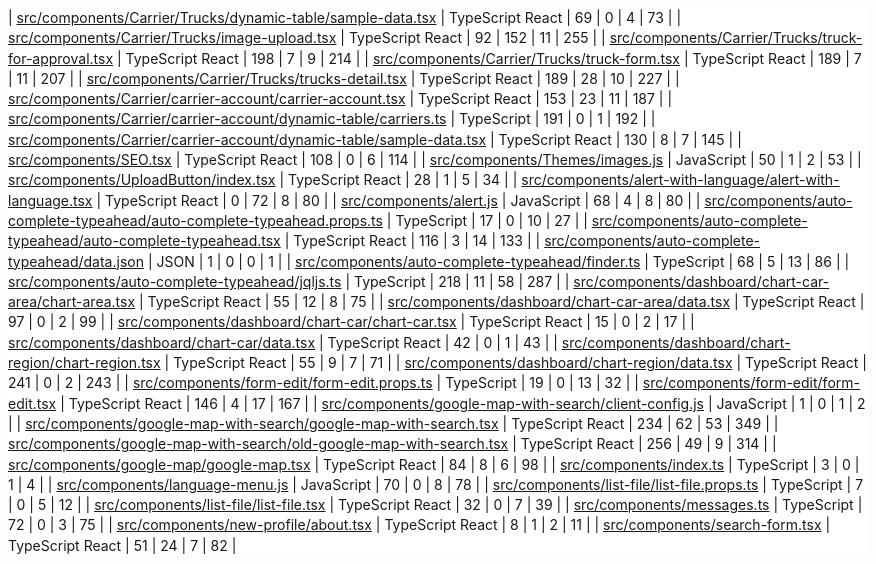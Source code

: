 | [src/components/Carrier/Trucks/dynamic-table/sample-data.tsx](/src/components/Carrier/Trucks/dynamic-table/sample-data.tsx) | TypeScript React | 69 | 0 | 4 | 73 |
| [src/components/Carrier/Trucks/image-upload.tsx](/src/components/Carrier/Trucks/image-upload.tsx) | TypeScript React | 92 | 152 | 11 | 255 |
| [src/components/Carrier/Trucks/truck-for-approval.tsx](/src/components/Carrier/Trucks/truck-for-approval.tsx) | TypeScript React | 198 | 7 | 9 | 214 |
| [src/components/Carrier/Trucks/truck-form.tsx](/src/components/Carrier/Trucks/truck-form.tsx) | TypeScript React | 189 | 7 | 11 | 207 |
| [src/components/Carrier/Trucks/trucks-detail.tsx](/src/components/Carrier/Trucks/trucks-detail.tsx) | TypeScript React | 189 | 28 | 10 | 227 |
| [src/components/Carrier/carrier-account/carrier-account.tsx](/src/components/Carrier/carrier-account/carrier-account.tsx) | TypeScript React | 153 | 23 | 11 | 187 |
| [src/components/Carrier/carrier-account/dynamic-table/carriers.ts](/src/components/Carrier/carrier-account/dynamic-table/carriers.ts) | TypeScript | 191 | 0 | 1 | 192 |
| [src/components/Carrier/carrier-account/dynamic-table/sample-data.tsx](/src/components/Carrier/carrier-account/dynamic-table/sample-data.tsx) | TypeScript React | 130 | 8 | 7 | 145 |
| [src/components/SEO.tsx](/src/components/SEO.tsx) | TypeScript React | 108 | 0 | 6 | 114 |
| [src/components/Themes/images.js](/src/components/Themes/images.js) | JavaScript | 50 | 1 | 2 | 53 |
| [src/components/UploadButton/index.tsx](/src/components/UploadButton/index.tsx) | TypeScript React | 28 | 1 | 5 | 34 |
| [src/components/alert-with-language/alert-with-language.tsx](/src/components/alert-with-language/alert-with-language.tsx) | TypeScript React | 0 | 72 | 8 | 80 |
| [src/components/alert.js](/src/components/alert.js) | JavaScript | 68 | 4 | 8 | 80 |
| [src/components/auto-complete-typeahead/auto-complete-typeahead.props.ts](/src/components/auto-complete-typeahead/auto-complete-typeahead.props.ts) | TypeScript | 17 | 0 | 10 | 27 |
| [src/components/auto-complete-typeahead/auto-complete-typeahead.tsx](/src/components/auto-complete-typeahead/auto-complete-typeahead.tsx) | TypeScript React | 116 | 3 | 14 | 133 |
| [src/components/auto-complete-typeahead/data.json](/src/components/auto-complete-typeahead/data.json) | JSON | 1 | 0 | 0 | 1 |
| [src/components/auto-complete-typeahead/finder.ts](/src/components/auto-complete-typeahead/finder.ts) | TypeScript | 68 | 5 | 13 | 86 |
| [src/components/auto-complete-typeahead/jqljs.ts](/src/components/auto-complete-typeahead/jqljs.ts) | TypeScript | 218 | 11 | 58 | 287 |
| [src/components/dashboard/chart-car-area/chart-area.tsx](/src/components/dashboard/chart-car-area/chart-area.tsx) | TypeScript React | 55 | 12 | 8 | 75 |
| [src/components/dashboard/chart-car-area/data.tsx](/src/components/dashboard/chart-car-area/data.tsx) | TypeScript React | 97 | 0 | 2 | 99 |
| [src/components/dashboard/chart-car/chart-car.tsx](/src/components/dashboard/chart-car/chart-car.tsx) | TypeScript React | 15 | 0 | 2 | 17 |
| [src/components/dashboard/chart-car/data.tsx](/src/components/dashboard/chart-car/data.tsx) | TypeScript React | 42 | 0 | 1 | 43 |
| [src/components/dashboard/chart-region/chart-region.tsx](/src/components/dashboard/chart-region/chart-region.tsx) | TypeScript React | 55 | 9 | 7 | 71 |
| [src/components/dashboard/chart-region/data.tsx](/src/components/dashboard/chart-region/data.tsx) | TypeScript React | 241 | 0 | 2 | 243 |
| [src/components/form-edit/form-edit.props.ts](/src/components/form-edit/form-edit.props.ts) | TypeScript | 19 | 0 | 13 | 32 |
| [src/components/form-edit/form-edit.tsx](/src/components/form-edit/form-edit.tsx) | TypeScript React | 146 | 4 | 17 | 167 |
| [src/components/google-map-with-search/client-config.js](/src/components/google-map-with-search/client-config.js) | JavaScript | 1 | 0 | 1 | 2 |
| [src/components/google-map-with-search/google-map-with-search.tsx](/src/components/google-map-with-search/google-map-with-search.tsx) | TypeScript React | 234 | 62 | 53 | 349 |
| [src/components/google-map-with-search/old-google-map-with-search.tsx](/src/components/google-map-with-search/old-google-map-with-search.tsx) | TypeScript React | 256 | 49 | 9 | 314 |
| [src/components/google-map/google-map.tsx](/src/components/google-map/google-map.tsx) | TypeScript React | 84 | 8 | 6 | 98 |
| [src/components/index.ts](/src/components/index.ts) | TypeScript | 3 | 0 | 1 | 4 |
| [src/components/language-menu.js](/src/components/language-menu.js) | JavaScript | 70 | 0 | 8 | 78 |
| [src/components/list-file/list-file.props.ts](/src/components/list-file/list-file.props.ts) | TypeScript | 7 | 0 | 5 | 12 |
| [src/components/list-file/list-file.tsx](/src/components/list-file/list-file.tsx) | TypeScript React | 32 | 0 | 7 | 39 |
| [src/components/messages.ts](/src/components/messages.ts) | TypeScript | 72 | 0 | 3 | 75 |
| [src/components/new-profile/about.tsx](/src/components/new-profile/about.tsx) | TypeScript React | 8 | 1 | 2 | 11 |
| [src/components/search-form.tsx](/src/components/search-form.tsx) | TypeScript React | 51 | 24 | 7 | 82 |